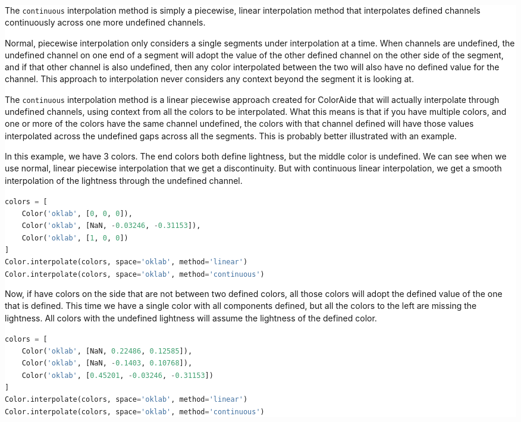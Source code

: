 The `continuous` interpolation method is simply a piecewise, linear interpolation method that interpolates defined
channels continuously across one more undefined channels.

Normal, piecewise interpolation only considers a single segments under interpolation at a time. When channels are
undefined, the undefined channel on one end of a segment will adopt the value of the other defined channel on the other
side of the segment, and if that other channel is also undefined, then any color interpolated between the two will also
have no defined value for the channel. This approach to interpolation never considers any context beyond the segment it
is looking at.

The `continuous` interpolation method is a linear piecewise approach created for ColorAide that will actually
interpolate through undefined channels, using context from all the colors to be interpolated. What this means is that if
you have multiple colors, and one or more of the colors have the same channel undefined, the colors with that channel
defined will have those values interpolated across the undefined gaps across all the segments. This is probably better
illustrated with an example.

In this example, we have 3 colors. The end colors both define lightness, but the middle color is undefined. We can see
when we use normal, linear piecewise interpolation that we get a discontinuity. But with continuous linear
interpolation, we get a smooth interpolation of the lightness through the undefined channel.

```py play
colors = [
    Color('oklab', [0, 0, 0]),
    Color('oklab', [NaN, -0.03246, -0.31153]),
    Color('oklab', [1, 0, 0])
]
Color.interpolate(colors, space='oklab', method='linear')
Color.interpolate(colors, space='oklab', method='continuous')
```

Now, if have colors on the side that are not between two defined colors, all those colors will adopt the defined value
of the one that is defined. This time we have a single color with all components defined, but all the colors to the
left are missing the lightness. All colors with the undefined lightness will assume the lightness of the defined color.

```py play
colors = [
    Color('oklab', [NaN, 0.22486, 0.12585]),
    Color('oklab', [NaN, -0.1403, 0.10768]),
    Color('oklab', [0.45201, -0.03246, -0.31153])
]
Color.interpolate(colors, space='oklab', method='linear')
Color.interpolate(colors, space='oklab', method='continuous')
```
